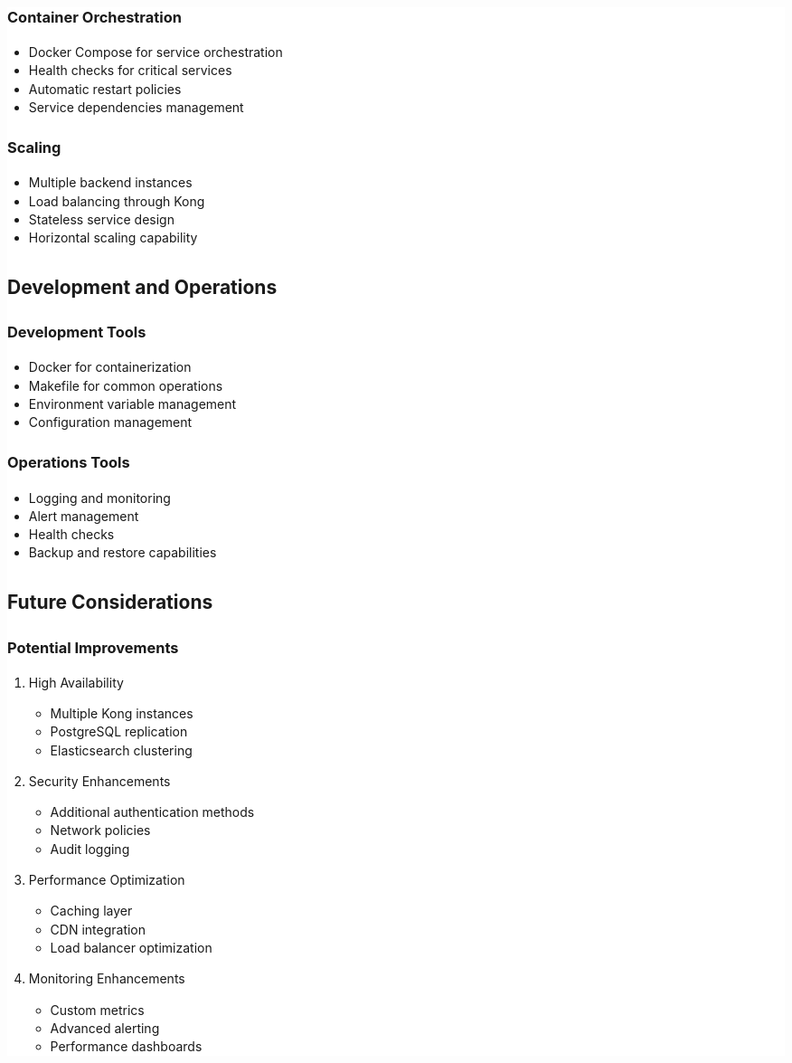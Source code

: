 ### Container Orchestration
- Docker Compose for service orchestration
- Health checks for critical services
- Automatic restart policies
- Service dependencies management

### Scaling
- Multiple backend instances
- Load balancing through Kong
- Stateless service design
- Horizontal scaling capability

## Development and Operations

### Development Tools
- Docker for containerization
- Makefile for common operations
- Environment variable management
- Configuration management

### Operations Tools
- Logging and monitoring
- Alert management
- Health checks
- Backup and restore capabilities

## Future Considerations

### Potential Improvements
1. High Availability
   - Multiple Kong instances
   - PostgreSQL replication
   - Elasticsearch clustering

2. Security Enhancements
   - Additional authentication methods
   - Network policies
   - Audit logging

3. Performance Optimization
   - Caching layer
   - CDN integration
   - Load balancer optimization

4. Monitoring Enhancements
   - Custom metrics
   - Advanced alerting
   - Performance dashboards 